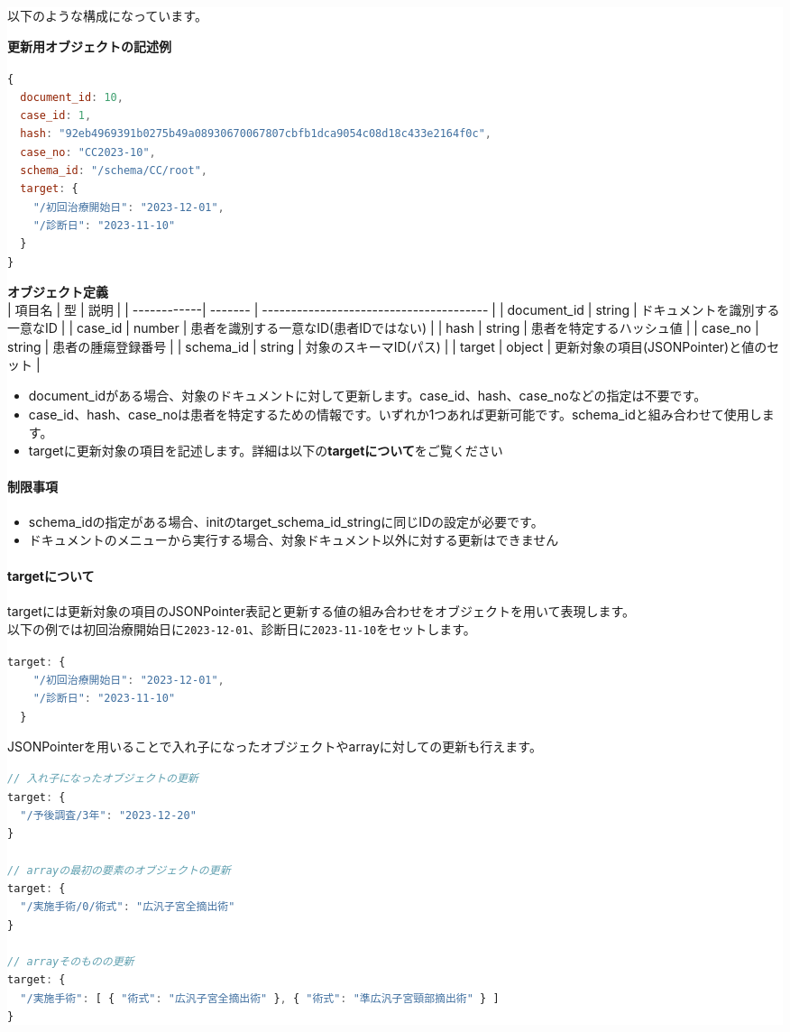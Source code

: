 以下のような構成になっています。

**更新用オブジェクトの記述例**  
```js
{
  document_id: 10,
  case_id: 1,
  hash: "92eb4969391b0275b49a08930670067807cbfb1dca9054c08d18c433e2164f0c",
  case_no: "CC2023-10",
  schema_id: "/schema/CC/root",
  target: {
    "/初回治療開始日": "2023-12-01",
    "/診断日": "2023-11-10"
  }
}
```

**オブジェクト定義**  
| 項目名      | 型      | 説明                                    |
| ------------| ------- | --------------------------------------- |
| document_id | string  | ドキュメントを識別する一意なID          |
| case_id     | number  | 患者を識別する一意なID(患者IDではない)  |
| hash        | string  | 患者を特定するハッシュ値                |
| case_no     | string  | 患者の腫瘍登録番号                      |
| schema_id   | string  | 対象のスキーマID(パス)                  |
| target      | object  | 更新対象の項目(JSONPointer)と値のセット |

- document_idがある場合、対象のドキュメントに対して更新します。case_id、hash、case_noなどの指定は不要です。
- case_id、hash、case_noは患者を特定するための情報です。いずれか1つあれば更新可能です。schema_idと組み合わせて使用します。
- targetに更新対象の項目を記述します。詳細は以下の**targetについて**をご覧ください

#### 制限事項
- schema_idの指定がある場合、initのtarget_schema_id_stringに同じIDの設定が必要です。
- ドキュメントのメニューから実行する場合、対象ドキュメント以外に対する更新はできません

#### targetについて
targetには更新対象の項目のJSONPointer表記と更新する値の組み合わせをオブジェクトを用いて表現します。  
以下の例では初回治療開始日に`2023-12-01`、診断日に`2023-11-10`をセットします。

```js
target: {
    "/初回治療開始日": "2023-12-01",
    "/診断日": "2023-11-10"
  }
```

JSONPointerを用いることで入れ子になったオブジェクトやarrayに対しての更新も行えます。

```js
// 入れ子になったオブジェクトの更新
target: {
  "/予後調査/3年": "2023-12-20"
}

// arrayの最初の要素のオブジェクトの更新
target: {
  "/実施手術/0/術式": "広汎子宮全摘出術"
}

// arrayそのものの更新
target: {
  "/実施手術": [ { "術式": "広汎子宮全摘出術" }, { "術式": "準広汎子宮頸部摘出術" } ]
}
```